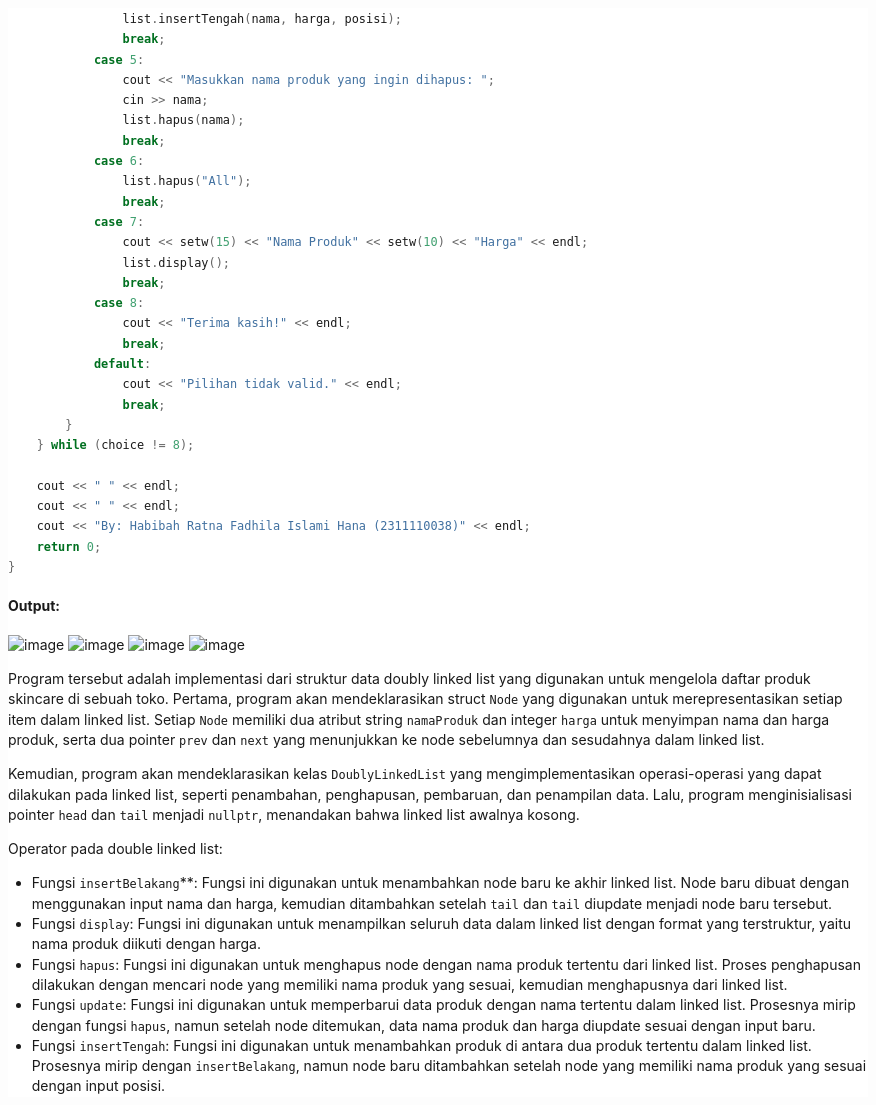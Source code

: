 ```C++
                list.insertTengah(nama, harga, posisi);
                break;
            case 5:
                cout << "Masukkan nama produk yang ingin dihapus: ";
                cin >> nama;
                list.hapus(nama);
                break;
            case 6:
                list.hapus("All");
                break;
            case 7:
                cout << setw(15) << "Nama Produk" << setw(10) << "Harga" << endl;
                list.display();
                break;
            case 8:
                cout << "Terima kasih!" << endl;
                break;
            default:
                cout << "Pilihan tidak valid." << endl;
                break;
        }
    } while (choice != 8);

    cout << " " << endl;
    cout << " " << endl;
    cout << "By: Habibah Ratna Fadhila Islami Hana (2311110038)" << endl;
    return 0;
}
```

#### Output:
![image](https://github.com/dhila0129/Praktikum-Struktur-Data-Assignment/assets/161398011/8d5b384d-b63a-4f58-8421-1fe0278c4f98)
![image](https://github.com/dhila0129/Praktikum-Struktur-Data-Assignment/assets/161398011/fcf16291-341e-49c4-aaa1-80b8440c5bc4)
![image](https://github.com/dhila0129/Praktikum-Struktur-Data-Assignment/assets/161398011/19c9e33c-8532-4681-9dad-7ca936009691)
![image](https://github.com/dhila0129/Praktikum-Struktur-Data-Assignment/assets/161398011/c717a120-09ee-4dca-9580-67a83be551ef)

Program tersebut adalah implementasi dari struktur data doubly linked list yang digunakan untuk mengelola daftar produk skincare di sebuah toko. Pertama, program akan mendeklarasikan struct `Node` yang digunakan untuk merepresentasikan setiap item dalam linked list. Setiap `Node` memiliki dua atribut string `namaProduk` dan integer `harga` untuk menyimpan nama dan harga produk, serta dua pointer `prev` dan `next` yang menunjukkan ke node sebelumnya dan sesudahnya dalam linked list.

Kemudian, program akan mendeklarasikan kelas `DoublyLinkedList` yang mengimplementasikan operasi-operasi yang dapat dilakukan pada linked list, seperti penambahan, penghapusan, pembaruan, dan penampilan data. Lalu, program menginisialisasi pointer `head` dan `tail` menjadi `nullptr`, menandakan bahwa linked list awalnya kosong.

Operator pada double linked list:
- Fungsi `insertBelakang`**: Fungsi ini digunakan untuk menambahkan node baru ke akhir linked list. Node baru dibuat dengan menggunakan input nama dan harga, kemudian ditambahkan setelah `tail` dan `tail` diupdate menjadi node baru tersebut.
- Fungsi `display`: Fungsi ini digunakan untuk menampilkan seluruh data dalam linked list dengan format yang terstruktur, yaitu nama produk diikuti dengan harga.
- Fungsi `hapus`: Fungsi ini digunakan untuk menghapus node dengan nama produk tertentu dari linked list. Proses penghapusan dilakukan dengan mencari node yang memiliki nama produk yang sesuai, kemudian menghapusnya dari linked list.
- Fungsi `update`: Fungsi ini digunakan untuk memperbarui data produk dengan nama tertentu dalam linked list. Prosesnya mirip dengan fungsi `hapus`, namun setelah node ditemukan, data nama produk dan harga diupdate sesuai dengan input baru.
- Fungsi `insertTengah`: Fungsi ini digunakan untuk menambahkan produk di antara dua produk tertentu dalam linked list. Prosesnya mirip dengan `insertBelakang`, namun node baru ditambahkan setelah node yang memiliki nama produk yang sesuai dengan input posisi.